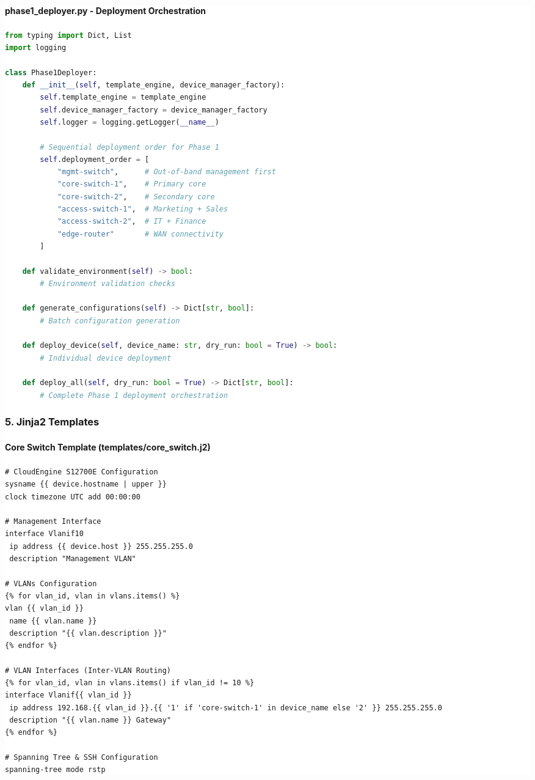 #### **phase1_deployer.py** - Deployment Orchestration
```python
from typing import Dict, List
import logging

class Phase1Deployer:
    def __init__(self, template_engine, device_manager_factory):
        self.template_engine = template_engine
        self.device_manager_factory = device_manager_factory
        self.logger = logging.getLogger(__name__)
        
        # Sequential deployment order for Phase 1
        self.deployment_order = [
            "mgmt-switch",      # Out-of-band management first
            "core-switch-1",    # Primary core
            "core-switch-2",    # Secondary core  
            "access-switch-1",  # Marketing + Sales
            "access-switch-2",  # IT + Finance
            "edge-router"       # WAN connectivity
        ]
    
    def validate_environment(self) -> bool:
        # Environment validation checks
        
    def generate_configurations(self) -> Dict[str, bool]:
        # Batch configuration generation
        
    def deploy_device(self, device_name: str, dry_run: bool = True) -> bool:
        # Individual device deployment
        
    def deploy_all(self, dry_run: bool = True) -> Dict[str, bool]:
        # Complete Phase 1 deployment orchestration
```

### **5. Jinja2 Templates**

#### **Core Switch Template (templates/core_switch.j2)**
```jinja2
# CloudEngine S12700E Configuration
sysname {{ device.hostname | upper }}
clock timezone UTC add 00:00:00

# Management Interface
interface Vlanif10
 ip address {{ device.host }} 255.255.255.0
 description "Management VLAN"

# VLANs Configuration
{% for vlan_id, vlan in vlans.items() %}
vlan {{ vlan_id }}
 name {{ vlan.name }}
 description "{{ vlan.description }}"
{% endfor %}

# VLAN Interfaces (Inter-VLAN Routing)
{% for vlan_id, vlan in vlans.items() if vlan_id != 10 %}
interface Vlanif{{ vlan_id }}
 ip address 192.168.{{ vlan_id }}.{{ '1' if 'core-switch-1' in device_name else '2' }} 255.255.255.0
 description "{{ vlan.name }} Gateway"
{% endfor %}

# Spanning Tree & SSH Configuration
spanning-tree mode rstp
```